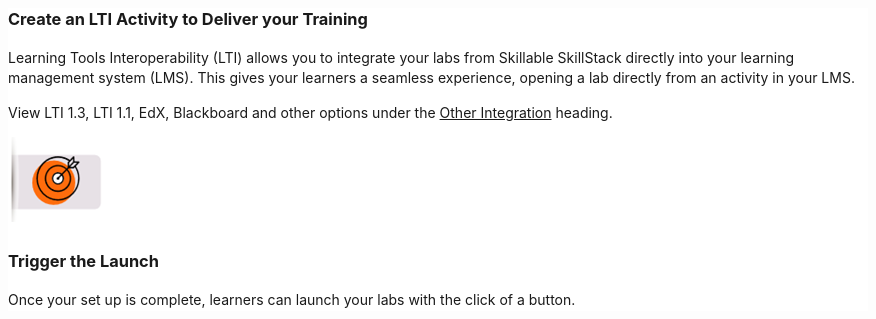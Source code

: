 ### Create an LTI Activity to Deliver your Training
Learning Tools Interoperability (LTI) allows you to integrate your labs from Skillable SkillStack directly into your learning management system (LMS). This gives your learners a seamless experience, opening a lab directly from an activity in your LMS.

View LTI 1.3, LTI 1.1, EdX, Blackboard and other options under the [Other Integration](https://docs.skillable.com/lod/home-landing-pages/lod-integration-landing.md) heading.
 
![](/tms/images/trigger.png)

### Trigger the Launch
Once your set up is complete, learners can launch your labs with the click of a button.


